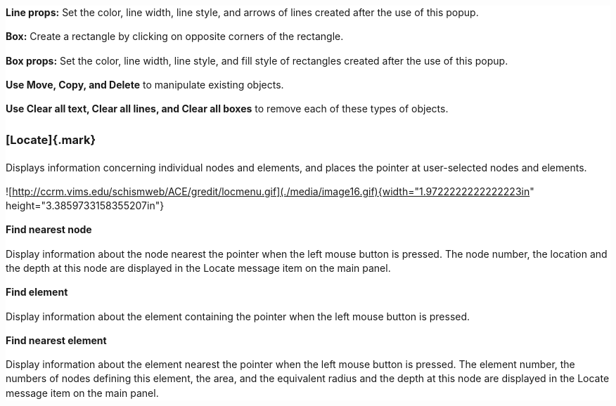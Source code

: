 **Line props:** Set the color, line width, line style, and arrows of
lines created after the use of this popup.

**Box:** Create a rectangle by clicking on opposite corners of the
rectangle.

**Box props:** Set the color, line width, line style, and fill style of
rectangles created after the use of this popup.

**Use Move, Copy, and Delete** to manipulate existing objects.

**Use Clear all text, Clear all lines, and Clear all boxes** to remove
each of these types of objects.

### [Locate]{.mark}

Displays information concerning individual nodes and elements, and
places the pointer at user-selected nodes and elements.

![http://ccrm.vims.edu/schismweb/ACE/gredit/locmenu.gif](./media/image16.gif){width="1.9722222222222223in"
height="3.3859733158355207in"}

**Find nearest node**

Display information about the node nearest the pointer when the left
mouse button is pressed. The node number, the location and the depth at
this node are displayed in the Locate message item on the main panel.

**Find element**

Display information about the element containing the pointer when the
left mouse button is pressed.

**Find nearest element**

Display information about the element nearest the pointer when the left
mouse button is pressed. The element number, the numbers of nodes
defining this element, the area, and the equivalent radius and the depth
at this node are displayed in the Locate message item on the main panel.
